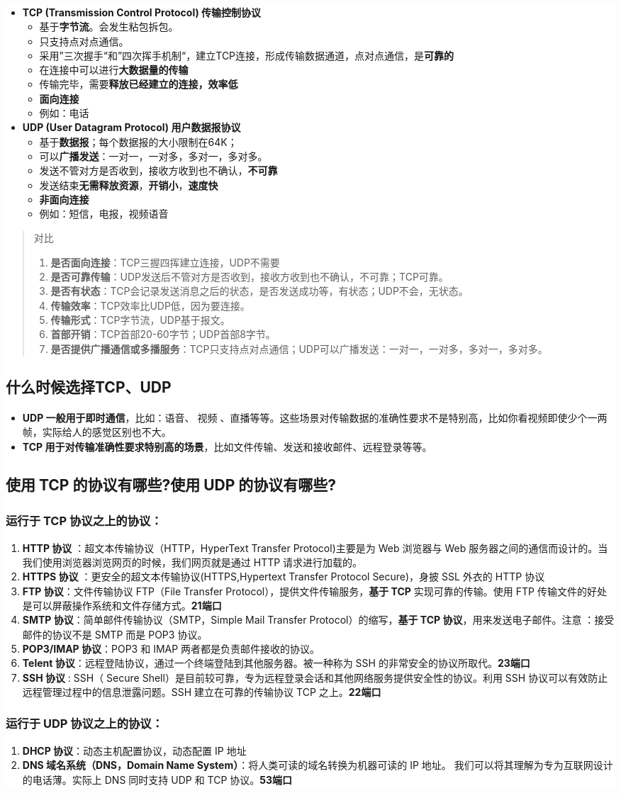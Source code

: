 - **TCP (Transmission Control Protocol) 传输控制协议**
	- 基于**字节流**。会发生粘包拆包。
	- 只支持点对点通信。
	- 采用”三次握手“和”四次挥手机制“，建立TCP连接，形成传输数据通道，点对点通信，是**可靠的**
	- 在连接中可以进行**大数据量的传输**
	- 传输完毕，需要**释放已经建立的连接，效率低**
	- **面向连接**
	- 例如：电话
- **UDP (User Datagram Protocol) 用户数据报协议**
	- 基于**数据报**；每个数据报的大小限制在64K；
	- 可以**广播发送**：一对一，一对多，多对一，多对多。
	- 发送不管对方是否收到，接收方收到也不确认，**不可靠**
	- 发送结束**无需释放资源**，**开销小**，**速度快**
	- **非面向连接**
	- 例如：短信，电报，视频语音

> 对比
>
> 1. **是否面向连接**：TCP三握四挥建立连接，UDP不需要
> 2. **是否可靠传输**：UDP发送后不管对方是否收到，接收方收到也不确认，不可靠；TCP可靠。
> 3. **是否有状态**：TCP会记录发送消息之后的状态，是否发送成功等，有状态；UDP不会，无状态。
> 4. **传输效率**：TCP效率比UDP低，因为要连接。
> 5. **传输形式**：TCP字节流，UDP基于报文。
> 6. **首部开销**：TCP首部20-60字节；UDP首部8字节。
> 7. **是否提供广播通信或多播服务**：TCP只支持点对点通信；UDP可以广播发送：一对一，一对多，多对一，多对多。

## 什么时候选择TCP、UDP

- **UDP 一般用于即时通信**，比如：语音、 视频 、直播等等。这些场景对传输数据的准确性要求不是特别高，比如你看视频即使少个一两帧，实际给人的感觉区别也不大。
- **TCP 用于对传输准确性要求特别高的场景**，比如文件传输、发送和接收邮件、远程登录等等。

## 使用 TCP 的协议有哪些?使用 UDP 的协议有哪些?

### 运行于 TCP 协议之上的协议：

1. **HTTP 协议** ：超文本传输协议（HTTP，HyperText Transfer Protocol)主要是为 Web 浏览器与 Web 服务器之间的通信而设计的。当我们使用浏览器浏览网页的时候，我们网页就是通过 HTTP 请求进行加载的。
2. **HTTPS 协议** ：更安全的超文本传输协议(HTTPS,Hypertext Transfer Protocol Secure)，身披 SSL 外衣的 HTTP 协议
3. **FTP 协议**：文件传输协议 FTP（File Transfer Protocol），提供文件传输服务，**基于 TCP** 实现可靠的传输。使用 FTP 传输文件的好处是可以屏蔽操作系统和文件存储方式。**21端口**
4. **SMTP 协议**：简单邮件传输协议（SMTP，Simple Mail Transfer Protocol）的缩写，**基于 TCP 协议**，用来发送电子邮件。注意 ：接受邮件的协议不是 SMTP 而是 POP3 协议。
5. **POP3/IMAP 协议**：POP3 和 IMAP 两者都是负责邮件接收的协议。
6. **Telent 协议**：远程登陆协议，通过一个终端登陆到其他服务器。被一种称为 SSH 的非常安全的协议所取代。**23端口**
7. **SSH 协议** : SSH（ Secure Shell）是目前较可靠，专为远程登录会话和其他网络服务提供安全性的协议。利用 SSH 协议可以有效防止远程管理过程中的信息泄露问题。SSH 建立在可靠的传输协议 TCP 之上。**22端口**

### 运行于 UDP 协议之上的协议：

1. **DHCP 协议**：动态主机配置协议，动态配置 IP 地址
2. **DNS 域名系统（DNS，Domain Name System）**：将人类可读的域名转换为机器可读的 IP 地址。 我们可以将其理解为专为互联网设计的电话薄。实际上 DNS 同时支持 UDP 和 TCP 协议。**53端口**
